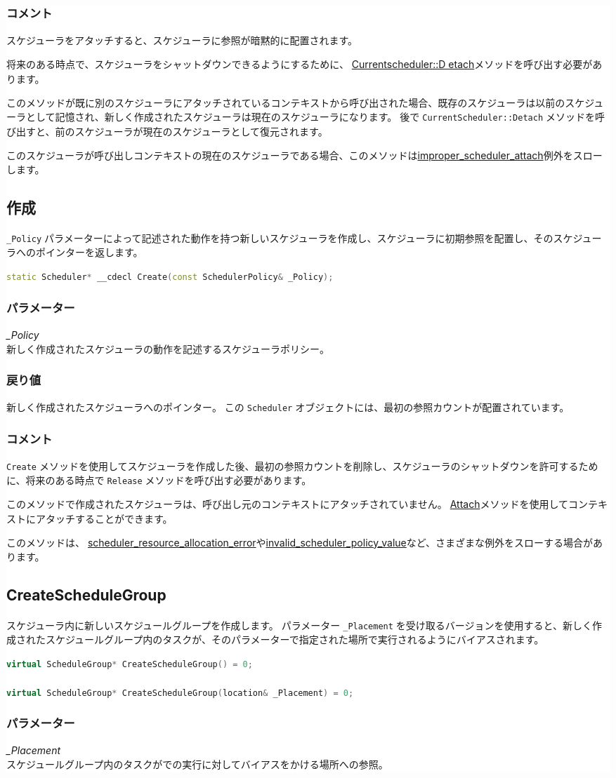 ### <a name="remarks"></a>コメント

スケジューラをアタッチすると、スケジューラに参照が暗黙的に配置されます。

将来のある時点で、スケジューラをシャットダウンできるようにするために、 [Currentscheduler::D etach](currentscheduler-class.md#detach)メソッドを呼び出す必要があります。

このメソッドが既に別のスケジューラにアタッチされているコンテキストから呼び出された場合、既存のスケジューラは以前のスケジューラとして記憶され、新しく作成されたスケジューラは現在のスケジューラになります。 後で `CurrentScheduler::Detach` メソッドを呼び出すと、前のスケジューラが現在のスケジューラとして復元されます。

このスケジューラが呼び出しコンテキストの現在のスケジューラである場合、このメソッドは[improper_scheduler_attach](improper-scheduler-attach-class.md)例外をスローします。

## <a name="create"></a> 作成

`_Policy` パラメーターによって記述された動作を持つ新しいスケジューラを作成し、スケジューラに初期参照を配置し、そのスケジューラへのポインターを返します。

```cpp
static Scheduler* __cdecl Create(const SchedulerPolicy& _Policy);
```

### <a name="parameters"></a>パラメーター

*_Policy*<br/>
新しく作成されたスケジューラの動作を記述するスケジューラポリシー。

### <a name="return-value"></a>戻り値

新しく作成されたスケジューラへのポインター。 この `Scheduler` オブジェクトには、最初の参照カウントが配置されています。

### <a name="remarks"></a>コメント

`Create` メソッドを使用してスケジューラを作成した後、最初の参照カウントを削除し、スケジューラのシャットダウンを許可するために、将来のある時点で `Release` メソッドを呼び出す必要があります。

このメソッドで作成されたスケジューラは、呼び出し元のコンテキストにアタッチされていません。 [Attach](#attach)メソッドを使用してコンテキストにアタッチすることができます。

このメソッドは、 [scheduler_resource_allocation_error](scheduler-resource-allocation-error-class.md)や[invalid_scheduler_policy_value](invalid-scheduler-policy-value-class.md)など、さまざまな例外をスローする場合があります。

## <a name="createschedulegroup"></a>CreateScheduleGroup

スケジューラ内に新しいスケジュールグループを作成します。 パラメーター `_Placement` を受け取るバージョンを使用すると、新しく作成されたスケジュールグループ内のタスクが、そのパラメーターで指定された場所で実行されるようにバイアスされます。

```cpp
virtual ScheduleGroup* CreateScheduleGroup() = 0;

virtual ScheduleGroup* CreateScheduleGroup(location& _Placement) = 0;
```

### <a name="parameters"></a>パラメーター

*_Placement*<br/>
スケジュールグループ内のタスクがでの実行に対してバイアスをかける場所への参照。
